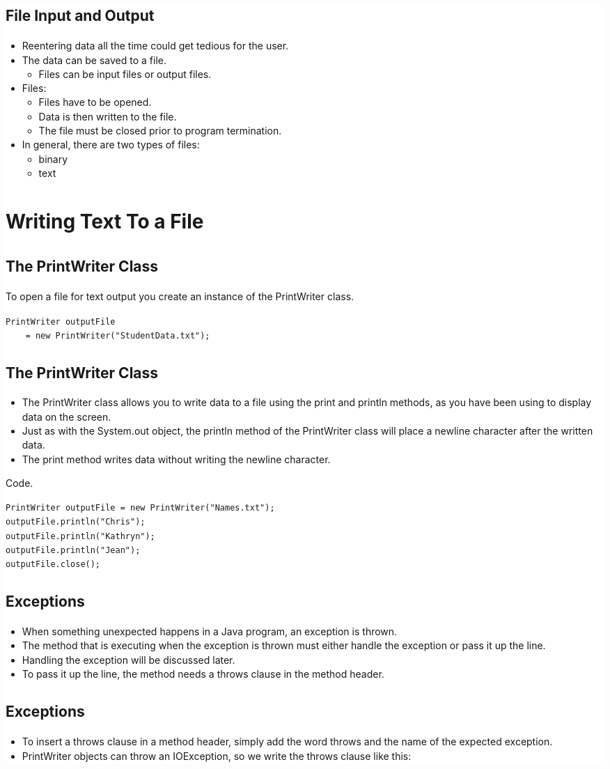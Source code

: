 ## File Input and Output

- Reentering data all the time could get tedious for the user.
- The data can be saved to a file.
    - Files can be input files or output files.
- Files:
    - Files have to be opened.
    - Data is then written to the file.
    - The file must be closed prior to program termination.
- In general, there are two types of files:
    - binary
    - text

# Writing Text To a File
## The PrintWriter Class

To open a file for text output you create an instance of the PrintWriter class.

    PrintWriter outputFile
        = new PrintWriter("StudentData.txt");

## The PrintWriter Class

- The PrintWriter class allows you to write data to a file using the print and println methods, as you have been using to display data on the screen.
- Just as with the System.out object, the println method of the PrintWriter class will place a newline character after the written data.
- The print method writes data without writing the newline character.

Code.

    PrintWriter outputFile = new PrintWriter("Names.txt");
    outputFile.println("Chris");
    outputFile.println("Kathryn");
    outputFile.println("Jean");
    outputFile.close();


## Exceptions

- When something unexpected happens in a Java program, an exception is thrown.
- The method that is executing when the exception is thrown must either handle the exception or pass it up the line.
- Handling the exception will be discussed later.
- To pass it up the line, the method needs a throws clause in the method header.

## Exceptions

- To insert a throws clause in a method header, simply add the word throws and the name of the expected exception.
- PrintWriter objects can throw an IOException, so we write the throws clause like this:
